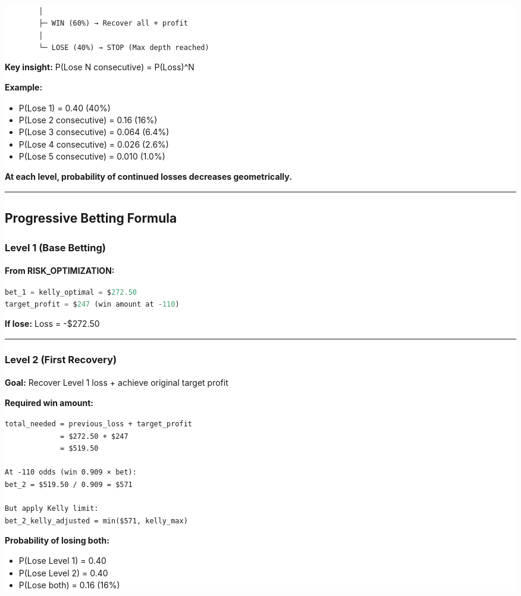 ```
        │
        ├─ WIN (60%) → Recover all + profit
        │
        └─ LOSE (40%) → STOP (Max depth reached)
```

**Key insight:** P(Lose N consecutive) = P(Loss)^N

**Example:**
- P(Lose 1) = 0.40 (40%)
- P(Lose 2 consecutive) = 0.16 (16%)
- P(Lose 3 consecutive) = 0.064 (6.4%)
- P(Lose 4 consecutive) = 0.026 (2.6%)
- P(Lose 5 consecutive) = 0.010 (1.0%)

**At each level, probability of continued losses decreases geometrically.**

---

## Progressive Betting Formula

### Level 1 (Base Betting)

**From RISK_OPTIMIZATION:**
```python
bet_1 = kelly_optimal = $272.50
target_profit = $247 (win amount at -110)
```

**If lose:** Loss = -$272.50

---

### Level 2 (First Recovery)

**Goal:** Recover Level 1 loss + achieve original target profit

**Required win amount:**
```
total_needed = previous_loss + target_profit
             = $272.50 + $247
             = $519.50

At -110 odds (win 0.909 × bet):
bet_2 = $519.50 / 0.909 = $571

But apply Kelly limit:
bet_2_kelly_adjusted = min($571, kelly_max)
```

**Probability of losing both:**
- P(Lose Level 1) = 0.40
- P(Lose Level 2) = 0.40
- P(Lose both) = 0.16 (16%)
